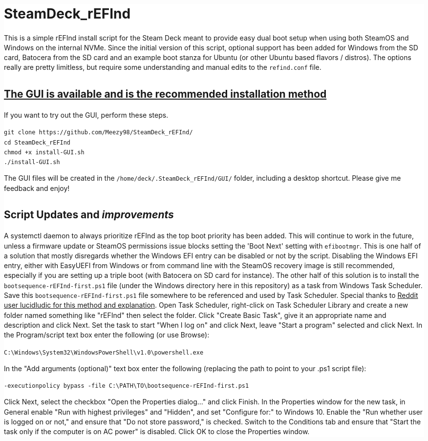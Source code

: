 # SteamDeck_rEFInd
This is a simple rEFInd install script for the Steam Deck meant to provide easy dual boot setup when using both SteamOS and Windows on the internal NVMe. Since the initial version of this script, optional support has been added for Windows from the SD card, Batocera from the SD card and an example boot stanza for Ubuntu (or other Ubuntu based flavors / distros). The options really are pretty limitless, but require some understanding and manual edits to the `refind.conf` file.

## [**The GUI is available and is the recommended installation method**](https://github.com/jlobue10/SteamDeck_rEFInd/tree/main/GUI)

If you want to try out the GUI, perform these steps.

```
git clone https://github.com/Meezy98/SteamDeck_rEFInd/
cd SteamDeck_rEFInd
chmod +x install-GUI.sh
./install-GUI.sh
```
The GUI files will be created in the `/home/deck/.SteamDeck_rEFInd/GUI/` folder, including a desktop shortcut. Please give me feedback and enjoy!

## **Script Updates and _improvements_**

A systemctl daemon to always prioritize rEFInd as the top boot priority has been added. This will continue to work in the future, unless a firmware update or SteamOS permissions issue blocks setting the 'Boot Next' setting with `efibootmgr`. This is one half of a solution that mostly disregards whether the Windows EFI entry can be disabled or not by the script. Disabling the Windows EFI entry, either with EasyUEFI from Windows or from command line with the SteamOS recovery image is still recommended, especially if you are setting up a triple boot (with Batocera on SD card for instance). The other half of this solution is to install the `bootsequence-rEFInd-first.ps1` file (under the Windows directory here in this repository) as a task from Windows Task Scheduler. Save this `bootsequence-rEFInd-first.ps1` file somewhere to be referenced and used by Task Scheduler. Special thanks to [Reddit user lucidludic for this method and explanation](https://www.reddit.com/r/steamdeck_linux/comments/zb3l7k/comment/iyrxnzs/?utm_source=share&utm_medium=web2x&context=3). Open Task Scheduler, right-click on Task Scheduler Library and create a new folder named something like "rEFInd" then select the folder. Click "Create Basic Task", give it an appropriate name and description and click Next. Set the task to start "When I log on" and click Next, leave "Start a program" selected and click Next. In the Program/script text box enter the following (or use Browse):

`C:\Windows\System32\WindowsPowerShell\v1.0\powershell.exe`

In the "Add arguments (optional)" text box enter the following (replacing the path to point to your .ps1 script file):

`-executionpolicy bypass -file C:\PATH\TO\bootsequence-rEFInd-first.ps1`

Click Next, select the checkbox "Open the Properties dialog..." and click Finish. In the Properties window for the new task, in General enable "Run with highest privileges" and "Hidden", and set "Configure for:" to Windows 10. Enable the "Run whether user is logged on or not," and ensure that "Do not store password," is checked.  Switch to the Conditions tab and ensure that "Start the task only if the computer is on AC power" is disabled. Click OK to close the Properties window.
